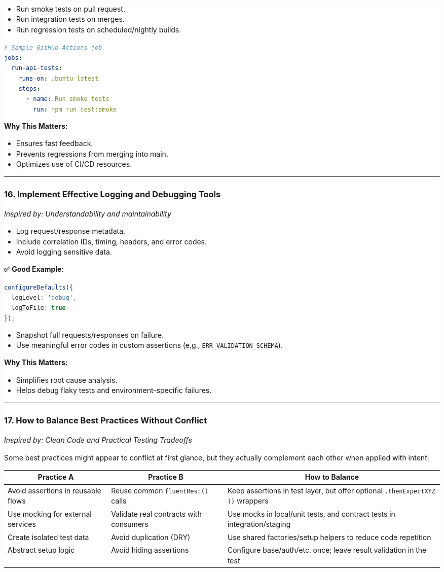 * Run smoke tests on pull request.
* Run integration tests on merges.
* Run regression tests on scheduled/nightly builds.

```yml
# Sample GitHub Actions job
jobs:
  run-api-tests:
    runs-on: ubuntu-latest
    steps:
      - name: Run smoke tests
        run: npm run test:smoke
```

**Why This Matters:**

* Ensures fast feedback.
* Prevents regressions from merging into main.
* Optimizes use of CI/CD resources.

---

### 16. Implement Effective Logging and Debugging Tools

*Inspired by: Understandability and maintainability*

* Log request/response metadata.
* Include correlation IDs, timing, headers, and error codes.
* Avoid logging sensitive data.

**✅ Good Example:**

```ts
configureDefaults({
  logLevel: 'debug',
  logToFile: true
});
```

* Snapshot full requests/responses on failure.
* Use meaningful error codes in custom assertions (e.g., `ERR_VALIDATION_SCHEMA`).

**Why This Matters:**

* Simplifies root cause analysis.
* Helps debug flaky tests and environment-specific failures.

---

### 17. How to Balance Best Practices Without Conflict

*Inspired by: Clean Code and Practical Testing Tradeoffs*

Some best practices might appear to conflict at first glance, but they actually complement each other when applied with intent:

| Practice A                         | Practice B                             | How to Balance                                                                |
| ---------------------------------- | -------------------------------------- | ----------------------------------------------------------------------------- |
| Avoid assertions in reusable flows | Reuse common `fluentRest()` calls      | Keep assertions in test layer, but offer optional `.thenExpectXYZ()` wrappers |
| Use mocking for external services  | Validate real contracts with consumers | Use mocks in local/unit tests, and contract tests in integration/staging      |
| Create isolated test data          | Avoid duplication (DRY)                | Use shared factories/setup helpers to reduce code repetition                  |
| Abstract setup logic               | Avoid hiding assertions                | Configure base/auth/etc. once; leave result validation in the test            |
